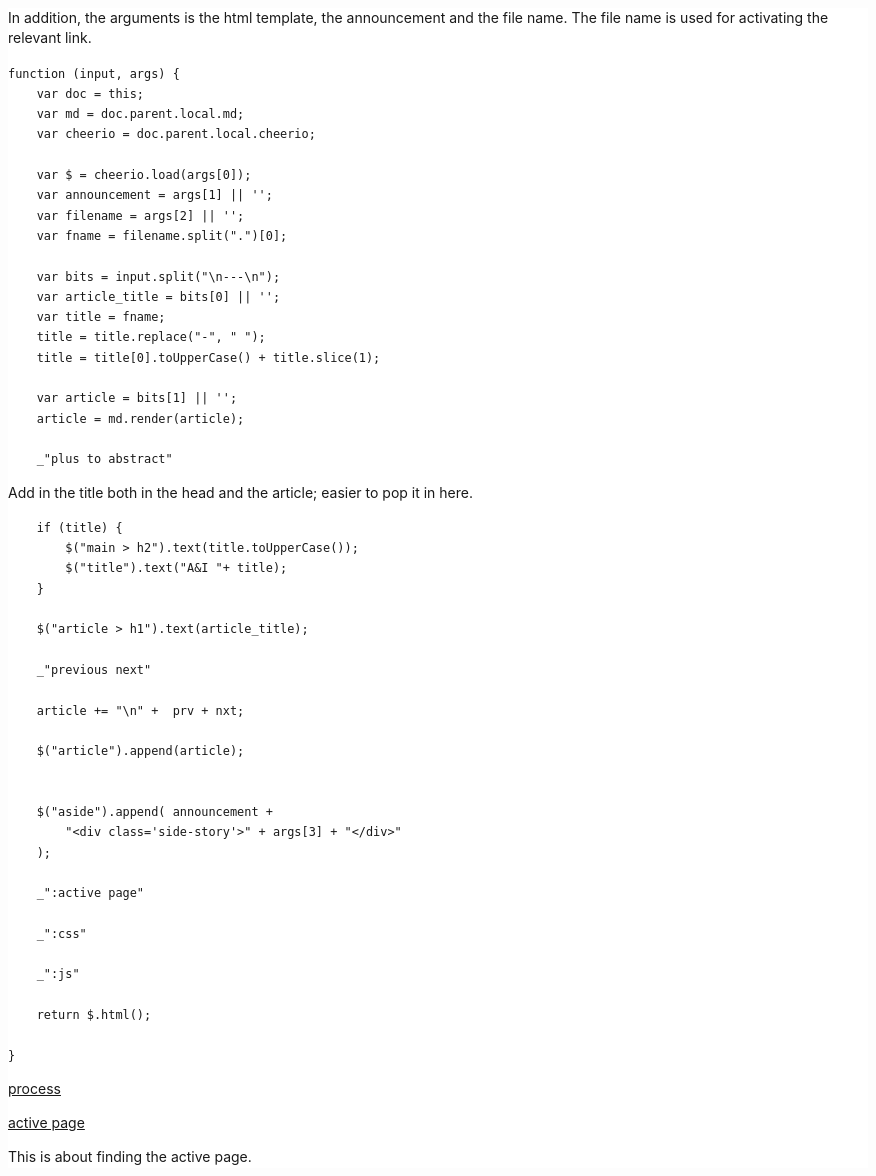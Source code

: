 In addition, the arguments is the html template, the announcement and the
file name. The file name is used for activating the relevant link. 



    function (input, args) {
        var doc = this;
        var md = doc.parent.local.md;
        var cheerio = doc.parent.local.cheerio;

        var $ = cheerio.load(args[0]);
        var announcement = args[1] || '';
        var filename = args[2] || '';
        var fname = filename.split(".")[0];

        var bits = input.split("\n---\n");
        var article_title = bits[0] || '';
        var title = fname;
        title = title.replace("-", " ");
        title = title[0].toUpperCase() + title.slice(1);

        var article = bits[1] || '';
        article = md.render(article);

        _"plus to abstract"

Add in the title both in the head and the article; easier to pop it in here.

        if (title) {
            $("main > h2").text(title.toUpperCase());
            $("title").text("A&I "+ title);
        }
        
        $("article > h1").text(article_title);
        
        _"previous next"

        article += "\n" +  prv + nxt;

        $("article").append(article);


        $("aside").append( announcement +
            "<div class='side-story'>" + args[3] + "</div>"
        );

        _":active page"
        
        _":css"

        _":js"

        return $.html();

    }

[process](# "define: ")


[active page]()

This is about finding the active page. 
